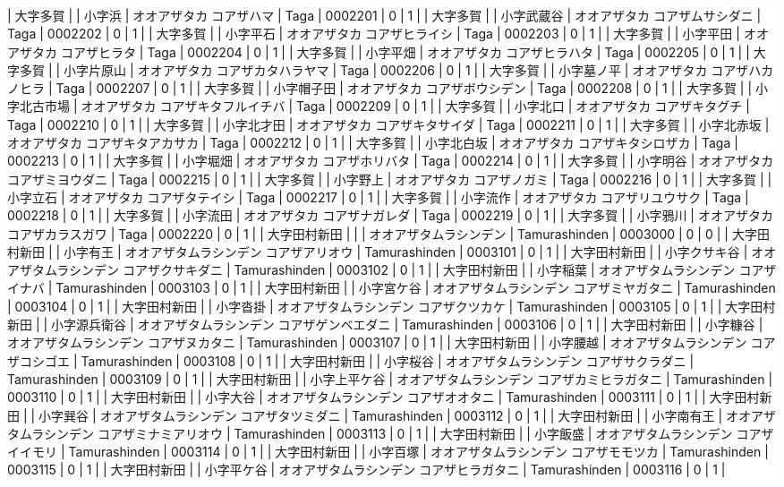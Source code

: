 | 大字多賀 |  | 小字浜 | オオアザタカ  コアザハマ | Taga | 0002201 | 0 | 1 |
| 大字多賀 |  | 小字武蔵谷 | オオアザタカ  コアザムサシダニ | Taga | 0002202 | 0 | 1 |
| 大字多賀 |  | 小字平石 | オオアザタカ  コアザヒライシ | Taga | 0002203 | 0 | 1 |
| 大字多賀 |  | 小字平田 | オオアザタカ  コアザヒラタ | Taga | 0002204 | 0 | 1 |
| 大字多賀 |  | 小字平畑 | オオアザタカ  コアザヒラハタ | Taga | 0002205 | 0 | 1 |
| 大字多賀 |  | 小字片原山 | オオアザタカ  コアザカタハラヤマ | Taga | 0002206 | 0 | 1 |
| 大字多賀 |  | 小字墓ノ平 | オオアザタカ  コアザハカノヒラ | Taga | 0002207 | 0 | 1 |
| 大字多賀 |  | 小字帽子田 | オオアザタカ  コアザボウシデン | Taga | 0002208 | 0 | 1 |
| 大字多賀 |  | 小字北古市場 | オオアザタカ  コアザキタフルイチバ | Taga | 0002209 | 0 | 1 |
| 大字多賀 |  | 小字北口 | オオアザタカ  コアザキタグチ | Taga | 0002210 | 0 | 1 |
| 大字多賀 |  | 小字北才田 | オオアザタカ  コアザキタサイダ | Taga | 0002211 | 0 | 1 |
| 大字多賀 |  | 小字北赤坂 | オオアザタカ  コアザキタアカサカ | Taga | 0002212 | 0 | 1 |
| 大字多賀 |  | 小字北白坂 | オオアザタカ  コアザキタシロザカ | Taga | 0002213 | 0 | 1 |
| 大字多賀 |  | 小字堀畑 | オオアザタカ  コアザホリバタ | Taga | 0002214 | 0 | 1 |
| 大字多賀 |  | 小字明谷 | オオアザタカ  コアザミヨウダニ | Taga | 0002215 | 0 | 1 |
| 大字多賀 |  | 小字野上 | オオアザタカ  コアザノガミ | Taga | 0002216 | 0 | 1 |
| 大字多賀 |  | 小字立石 | オオアザタカ  コアザタテイシ | Taga | 0002217 | 0 | 1 |
| 大字多賀 |  | 小字流作 | オオアザタカ  コアザリユウサク | Taga | 0002218 | 0 | 1 |
| 大字多賀 |  | 小字流田 | オオアザタカ  コアザナガレダ | Taga | 0002219 | 0 | 1 |
| 大字多賀 |  | 小字鴉川 | オオアザタカ  コアザカラスガワ | Taga | 0002220 | 0 | 1 |
| 大字田村新田 |  |  | オオアザタムラシンデン   | Tamurashinden | 0003000 | 0 | 0 |
| 大字田村新田 |  | 小字有王 | オオアザタムラシンデン  コアザアリオウ | Tamurashinden | 0003101 | 0 | 1 |
| 大字田村新田 |  | 小字クサキ谷 | オオアザタムラシンデン  コアザクサキダニ | Tamurashinden | 0003102 | 0 | 1 |
| 大字田村新田 |  | 小字稲葉 | オオアザタムラシンデン  コアザイナバ | Tamurashinden | 0003103 | 0 | 1 |
| 大字田村新田 |  | 小字宮ケ谷 | オオアザタムラシンデン  コアザミヤガタニ | Tamurashinden | 0003104 | 0 | 1 |
| 大字田村新田 |  | 小字沓掛 | オオアザタムラシンデン  コアザクツカケ | Tamurashinden | 0003105 | 0 | 1 |
| 大字田村新田 |  | 小字源兵衛谷 | オオアザタムラシンデン  コアザゲンベエダニ | Tamurashinden | 0003106 | 0 | 1 |
| 大字田村新田 |  | 小字糠谷 | オオアザタムラシンデン  コアザヌカタニ | Tamurashinden | 0003107 | 0 | 1 |
| 大字田村新田 |  | 小字腰越 | オオアザタムラシンデン  コアザコシゴエ | Tamurashinden | 0003108 | 0 | 1 |
| 大字田村新田 |  | 小字桜谷 | オオアザタムラシンデン  コアザサクラダニ | Tamurashinden | 0003109 | 0 | 1 |
| 大字田村新田 |  | 小字上平ケ谷 | オオアザタムラシンデン  コアザカミヒラガタニ | Tamurashinden | 0003110 | 0 | 1 |
| 大字田村新田 |  | 小字大谷 | オオアザタムラシンデン  コアザオオタニ | Tamurashinden | 0003111 | 0 | 1 |
| 大字田村新田 |  | 小字巽谷 | オオアザタムラシンデン  コアザタツミダニ | Tamurashinden | 0003112 | 0 | 1 |
| 大字田村新田 |  | 小字南有王 | オオアザタムラシンデン  コアザミナミアリオウ | Tamurashinden | 0003113 | 0 | 1 |
| 大字田村新田 |  | 小字飯盛 | オオアザタムラシンデン  コアザイイモリ | Tamurashinden | 0003114 | 0 | 1 |
| 大字田村新田 |  | 小字百塚 | オオアザタムラシンデン  コアザモモツカ | Tamurashinden | 0003115 | 0 | 1 |
| 大字田村新田 |  | 小字平ケ谷 | オオアザタムラシンデン  コアザヒラガタニ | Tamurashinden | 0003116 | 0 | 1 |